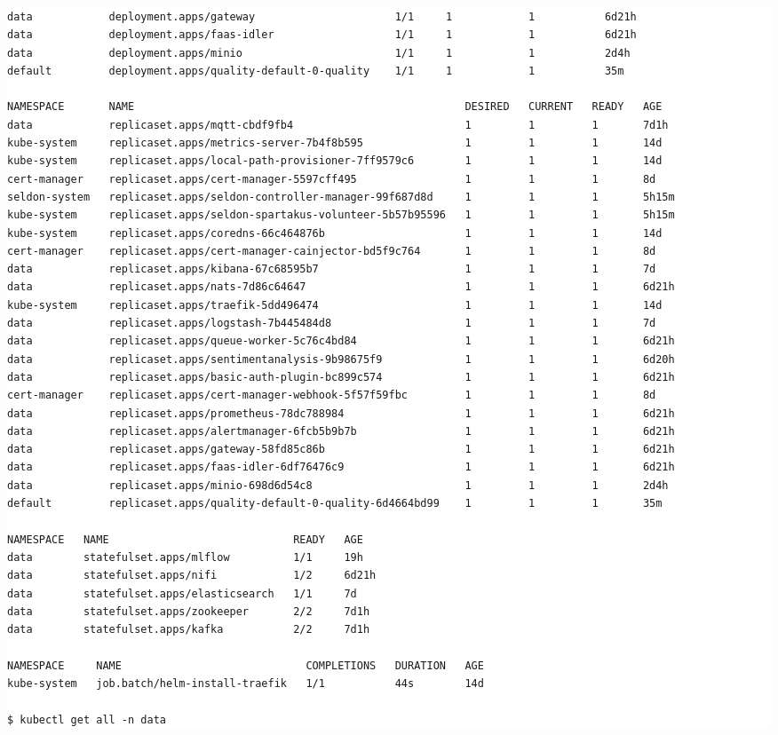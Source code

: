 ```
data            deployment.apps/gateway                      1/1     1            1           6d21h
data            deployment.apps/faas-idler                   1/1     1            1           6d21h
data            deployment.apps/minio                        1/1     1            1           2d4h
default         deployment.apps/quality-default-0-quality    1/1     1            1           35m

NAMESPACE       NAME                                                    DESIRED   CURRENT   READY   AGE
data            replicaset.apps/mqtt-cbdf9fb4                           1         1         1       7d1h
kube-system     replicaset.apps/metrics-server-7b4f8b595                1         1         1       14d
kube-system     replicaset.apps/local-path-provisioner-7ff9579c6        1         1         1       14d
cert-manager    replicaset.apps/cert-manager-5597cff495                 1         1         1       8d
seldon-system   replicaset.apps/seldon-controller-manager-99f687d8d     1         1         1       5h15m
kube-system     replicaset.apps/seldon-spartakus-volunteer-5b57b95596   1         1         1       5h15m
kube-system     replicaset.apps/coredns-66c464876b                      1         1         1       14d
cert-manager    replicaset.apps/cert-manager-cainjector-bd5f9c764       1         1         1       8d
data            replicaset.apps/kibana-67c68595b7                       1         1         1       7d
data            replicaset.apps/nats-7d86c64647                         1         1         1       6d21h
kube-system     replicaset.apps/traefik-5dd496474                       1         1         1       14d
data            replicaset.apps/logstash-7b445484d8                     1         1         1       7d
data            replicaset.apps/queue-worker-5c76c4bd84                 1         1         1       6d21h
data            replicaset.apps/sentimentanalysis-9b98675f9             1         1         1       6d20h
data            replicaset.apps/basic-auth-plugin-bc899c574             1         1         1       6d21h
cert-manager    replicaset.apps/cert-manager-webhook-5f57f59fbc         1         1         1       8d
data            replicaset.apps/prometheus-78dc788984                   1         1         1       6d21h
data            replicaset.apps/alertmanager-6fcb5b9b7b                 1         1         1       6d21h
data            replicaset.apps/gateway-58fd85c86b                      1         1         1       6d21h
data            replicaset.apps/faas-idler-6df76476c9                   1         1         1       6d21h
data            replicaset.apps/minio-698d6d54c8                        1         1         1       2d4h
default         replicaset.apps/quality-default-0-quality-6d4664bd99    1         1         1       35m

NAMESPACE   NAME                             READY   AGE
data        statefulset.apps/mlflow          1/1     19h
data        statefulset.apps/nifi            1/2     6d21h
data        statefulset.apps/elasticsearch   1/1     7d
data        statefulset.apps/zookeeper       2/2     7d1h
data        statefulset.apps/kafka           2/2     7d1h

NAMESPACE     NAME                             COMPLETIONS   DURATION   AGE
kube-system   job.batch/helm-install-traefik   1/1           44s        14d

$ kubectl get all -n data
```